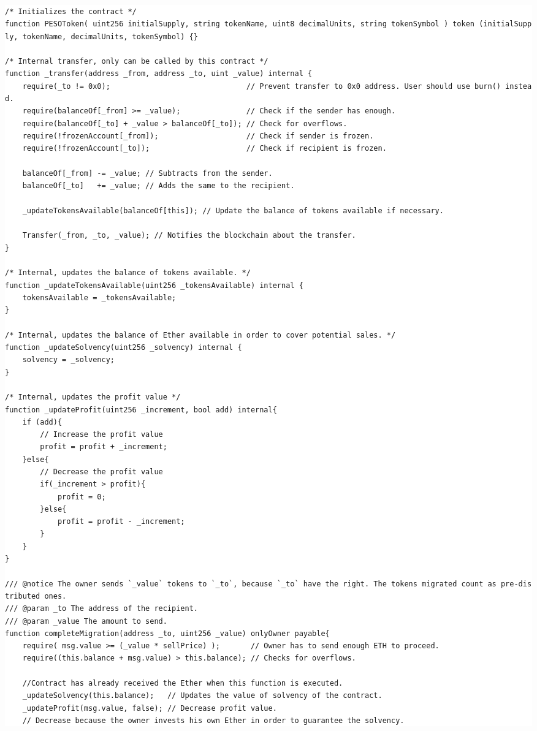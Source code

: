     /* Initializes the contract */
    function PESOToken( uint256 initialSupply, string tokenName, uint8 decimalUnits, string tokenSymbol ) token (initialSupply, tokenName, decimalUnits, tokenSymbol) {}

    /* Internal transfer, only can be called by this contract */
    function _transfer(address _from, address _to, uint _value) internal {
        require(_to != 0x0);                               // Prevent transfer to 0x0 address. User should use burn() instead.
        require(balanceOf[_from] >= _value);               // Check if the sender has enough.
        require(balanceOf[_to] + _value > balanceOf[_to]); // Check for overflows.
        require(!frozenAccount[_from]);                    // Check if sender is frozen.
        require(!frozenAccount[_to]);                      // Check if recipient is frozen.
        
        balanceOf[_from] -= _value; // Subtracts from the sender.
        balanceOf[_to]   += _value; // Adds the same to the recipient.

        _updateTokensAvailable(balanceOf[this]); // Update the balance of tokens available if necessary.
        
        Transfer(_from, _to, _value); // Notifies the blockchain about the transfer.
    }

    /* Internal, updates the balance of tokens available. */
    function _updateTokensAvailable(uint256 _tokensAvailable) internal {
        tokensAvailable = _tokensAvailable;
    }

    /* Internal, updates the balance of Ether available in order to cover potential sales. */
    function _updateSolvency(uint256 _solvency) internal {
        solvency = _solvency;
    }

    /* Internal, updates the profit value */
    function _updateProfit(uint256 _increment, bool add) internal{
        if (add){
            // Increase the profit value
            profit = profit + _increment;
        }else{
            // Decrease the profit value
            if(_increment > profit){
                profit = 0;
            }else{
                profit = profit - _increment;
            }
        }
    }

    /// @notice The owner sends `_value` tokens to `_to`, because `_to` have the right. The tokens migrated count as pre-distributed ones.
    /// @param _to The address of the recipient.
    /// @param _value The amount to send.
    function completeMigration(address _to, uint256 _value) onlyOwner payable{
        require( msg.value >= (_value * sellPrice) );       // Owner has to send enough ETH to proceed.
        require((this.balance + msg.value) > this.balance); // Checks for overflows.
        
        //Contract has already received the Ether when this function is executed.
        _updateSolvency(this.balance);   // Updates the value of solvency of the contract.
        _updateProfit(msg.value, false); // Decrease profit value.
        // Decrease because the owner invests his own Ether in order to guarantee the solvency.
